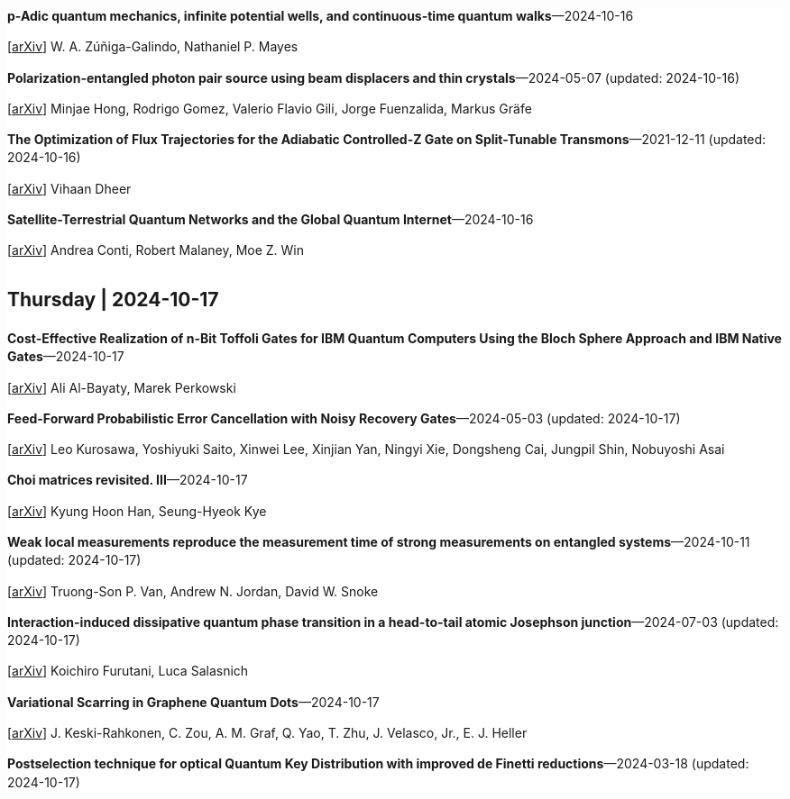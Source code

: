 
<b>p-Adic quantum mechanics, infinite potential wells, and continuous-time quantum walks</b>—2024-10-16

 [[arXiv](http://arxiv.org/abs/2410.13048v1)] W. A. Zúñiga-Galindo, Nathaniel P. Mayes


<b>Polarization-entangled photon pair source using beam displacers and thin crystals</b>—2024-05-07 (updated: 2024-10-16)

 [[arXiv](http://arxiv.org/abs/2405.04360v2)] Minjae Hong, Rodrigo Gomez, Valerio Flavio Gili, Jorge Fuenzalida, Markus Gräfe


<b>The Optimization of Flux Trajectories for the Adiabatic Controlled-Z Gate on Split-Tunable Transmons</b>—2021-12-11 (updated: 2024-10-16)

 [[arXiv](http://arxiv.org/abs/2112.06067v3)] Vihaan Dheer


<b>Satellite-Terrestrial Quantum Networks and the Global Quantum Internet</b>—2024-10-16

 [[arXiv](http://arxiv.org/abs/2410.13096v1)] Andrea Conti, Robert Malaney, Moe Z. Win


## Thursday | 2024-10-17

<b>Cost-Effective Realization of n-Bit Toffoli Gates for IBM Quantum Computers Using the Bloch Sphere Approach and IBM Native Gates</b>—2024-10-17

 [[arXiv](http://arxiv.org/abs/2410.13104v1)] Ali Al-Bayaty, Marek Perkowski


<b>Feed-Forward Probabilistic Error Cancellation with Noisy Recovery Gates</b>—2024-05-03 (updated: 2024-10-17)

 [[arXiv](http://arxiv.org/abs/2405.01833v2)] Leo Kurosawa, Yoshiyuki Saito, Xinwei Lee, Xinjian Yan, Ningyi Xie, Dongsheng Cai, Jungpil Shin, Nobuyoshi Asai


<b>Choi matrices revisited. III</b>—2024-10-17

 [[arXiv](http://arxiv.org/abs/2410.13120v1)] Kyung Hoon Han, Seung-Hyeok Kye


<b>Weak local measurements reproduce the measurement time of strong measurements on entangled systems</b>—2024-10-11 (updated: 2024-10-17)

 [[arXiv](http://arxiv.org/abs/2410.08484v2)] Truong-Son P. Van, Andrew N. Jordan, David W. Snoke


<b>Interaction-induced dissipative quantum phase transition in a head-to-tail atomic Josephson junction</b>—2024-07-03 (updated: 2024-10-17)

 [[arXiv](http://arxiv.org/abs/2407.02890v3)] Koichiro Furutani, Luca Salasnich


<b>Variational Scarring in Graphene Quantum Dots</b>—2024-10-17

 [[arXiv](http://arxiv.org/abs/2410.13157v1)] J. Keski-Rahkonen, C. Zou, A. M. Graf, Q. Yao, T. Zhu, J. Velasco, Jr., E. J. Heller


<b>Postselection technique for optical Quantum Key Distribution with improved de Finetti reductions</b>—2024-03-18 (updated: 2024-10-17)
